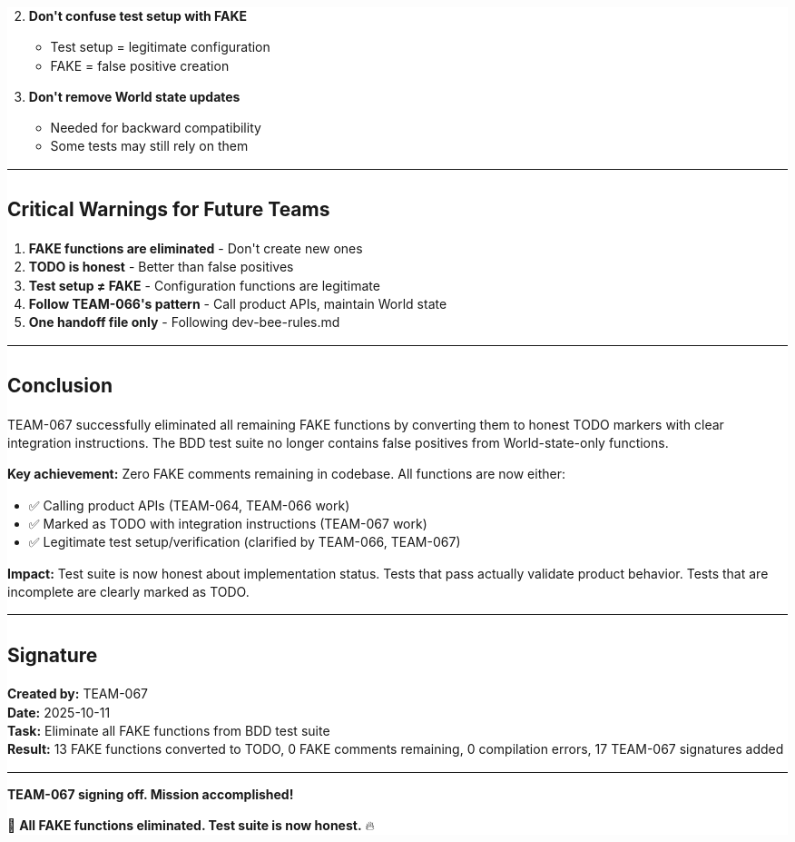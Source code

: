 2. **Don't confuse test setup with FAKE**
   - Test setup = legitimate configuration
   - FAKE = false positive creation

3. **Don't remove World state updates**
   - Needed for backward compatibility
   - Some tests may still rely on them

---

## Critical Warnings for Future Teams

1. **FAKE functions are eliminated** - Don't create new ones
2. **TODO is honest** - Better than false positives
3. **Test setup ≠ FAKE** - Configuration functions are legitimate
4. **Follow TEAM-066's pattern** - Call product APIs, maintain World state
5. **One handoff file only** - Following dev-bee-rules.md

---

## Conclusion

TEAM-067 successfully eliminated all remaining FAKE functions by converting them to honest TODO markers with clear integration instructions. The BDD test suite no longer contains false positives from World-state-only functions.

**Key achievement:** Zero FAKE comments remaining in codebase. All functions are now either:
- ✅ Calling product APIs (TEAM-064, TEAM-066 work)
- ✅ Marked as TODO with integration instructions (TEAM-067 work)
- ✅ Legitimate test setup/verification (clarified by TEAM-066, TEAM-067)

**Impact:** Test suite is now honest about implementation status. Tests that pass actually validate product behavior. Tests that are incomplete are clearly marked as TODO.

---

## Signature

**Created by:** TEAM-067  
**Date:** 2025-10-11  
**Task:** Eliminate all FAKE functions from BDD test suite  
**Result:** 13 FAKE functions converted to TODO, 0 FAKE comments remaining, 0 compilation errors, 17 TEAM-067 signatures added

---

**TEAM-067 signing off. Mission accomplished!**

🎯 **All FAKE functions eliminated. Test suite is now honest.** 🔥
